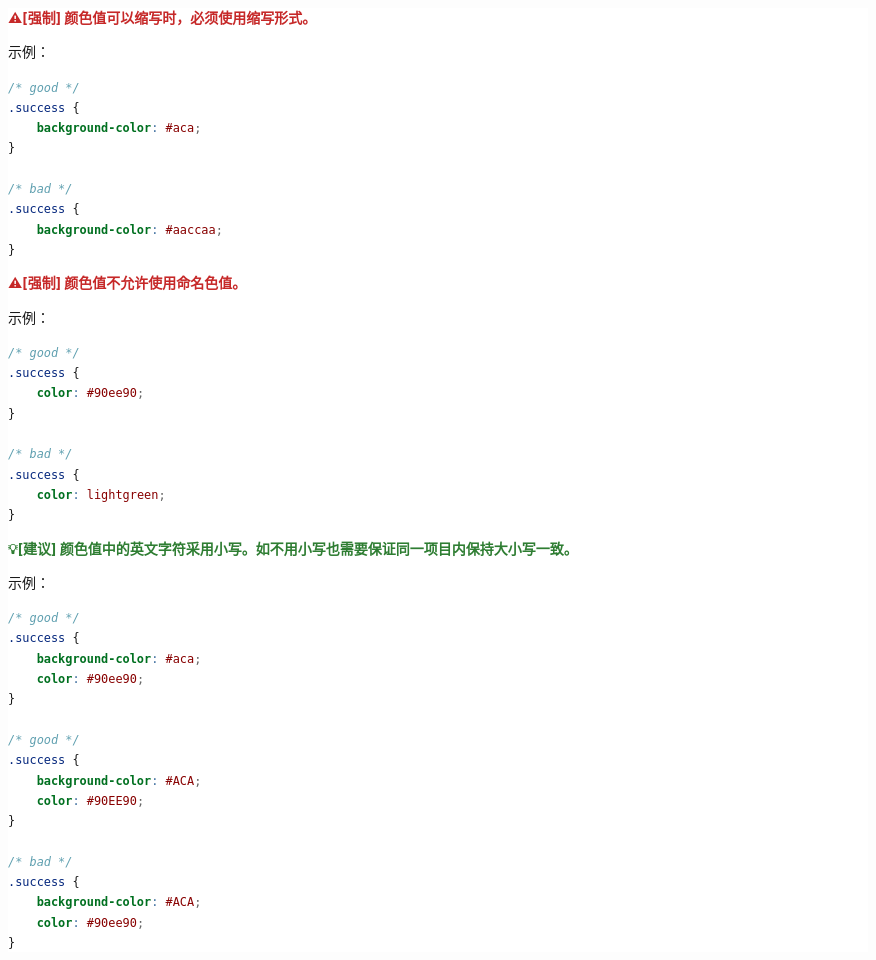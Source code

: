 <font style="color: #C62828; font-weight: bold;">⚠️[强制] 颜色值可以缩写时，必须使用缩写形式。</font>

示例：

```css
/* good */
.success {
    background-color: #aca;
}

/* bad */
.success {
    background-color: #aaccaa;
}
```

<font style="color: #C62828; font-weight: bold;">⚠️[强制] 颜色值不允许使用命名色值。</font>

示例：

```css
/* good */
.success {
    color: #90ee90;
}

/* bad */
.success {
    color: lightgreen;
}
```

<font style="color: #2E7D32; font-weight: bold;">💡[建议] 颜色值中的英文字符采用小写。如不用小写也需要保证同一项目内保持大小写一致。</font>


示例：

```css
/* good */
.success {
    background-color: #aca;
    color: #90ee90;
}

/* good */
.success {
    background-color: #ACA;
    color: #90EE90;
}

/* bad */
.success {
    background-color: #ACA;
    color: #90ee90;
}
```
